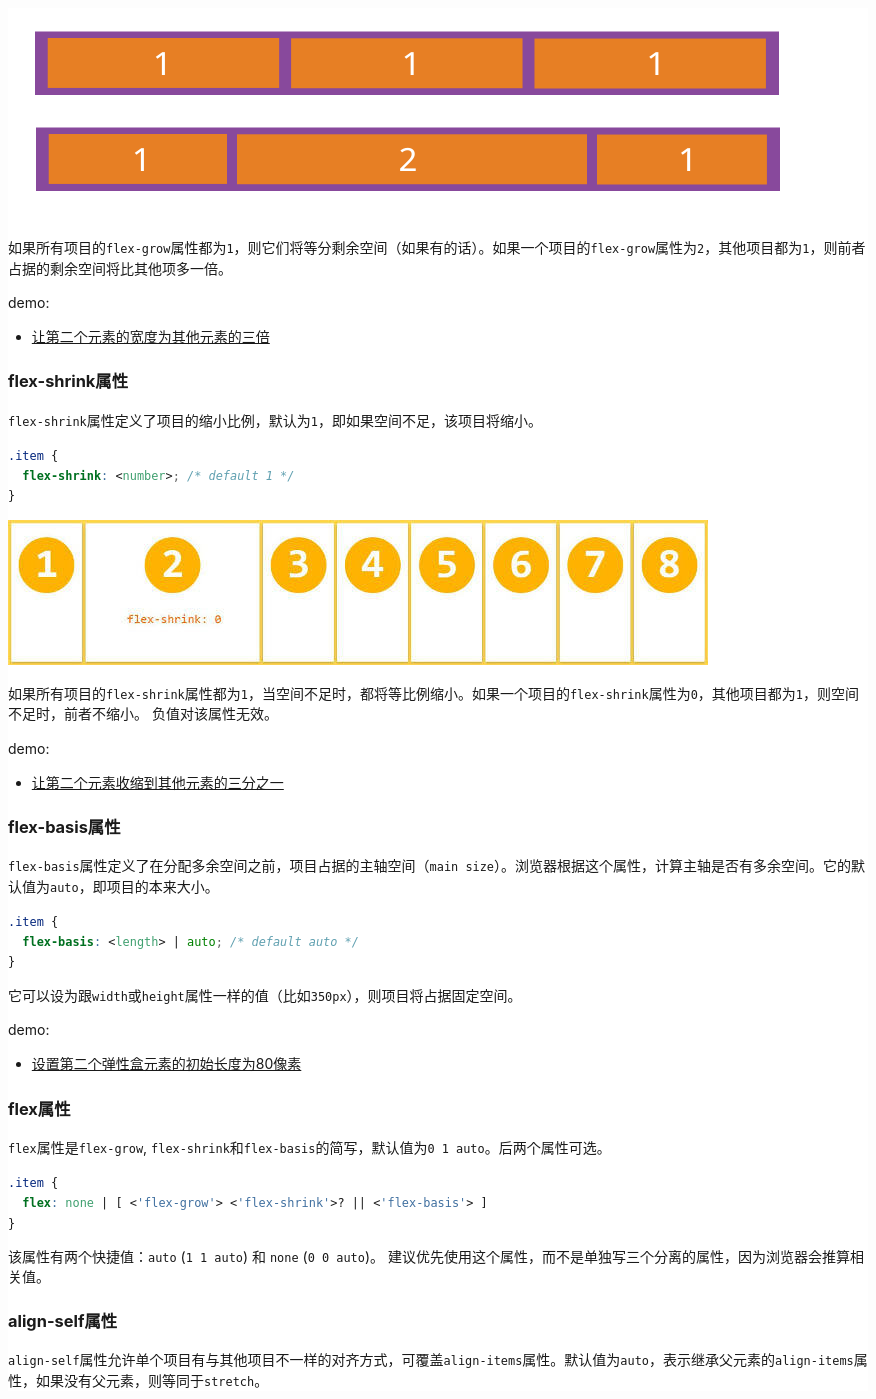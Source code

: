 ![image](imgs/12.png)

如果所有项目的`flex-grow`属性都为`1`，则它们将等分剩余空间（如果有的话）。如果一个项目的`flex-grow`属性为`2`，其他项目都为`1`，则前者占据的剩余空间将比其他项多一倍。

demo:
* [让第二个元素的宽度为其他元素的三倍](./demo/flex-grow.html)

### flex-shrink属性
`flex-shrink`属性定义了项目的缩小比例，默认为`1`，即如果空间不足，该项目将缩小。
```css
.item {
  flex-shrink: <number>; /* default 1 */
}
```
![image](imgs/13.jpg)

如果所有项目的`flex-shrink`属性都为`1`，当空间不足时，都将等比例缩小。如果一个项目的`flex-shrink`属性为`0`，其他项目都为`1`，则空间不足时，前者不缩小。
负值对该属性无效。

demo:
* [让第二个元素收缩到其他元素的三分之一](./demo/flex-shrink.html)

### flex-basis属性
`flex-basis`属性定义了在分配多余空间之前，项目占据的主轴空间（`main size`）。浏览器根据这个属性，计算主轴是否有多余空间。它的默认值为`auto`，即项目的本来大小。
```css
.item {
  flex-basis: <length> | auto; /* default auto */
}
```
它可以设为跟`width`或`height`属性一样的值（比如`350px`），则项目将占据固定空间。

demo:
* [设置第二个弹性盒元素的初始长度为80像素](./demo/flex-basis.html)

### flex属性
`flex`属性是`flex-grow`, `flex-shrink`和`flex-basis`的简写，默认值为`0 1 auto`。后两个属性可选。
```css
.item {
  flex: none | [ <'flex-grow'> <'flex-shrink'>? || <'flex-basis'> ]
}
```
该属性有两个快捷值：`auto` (`1 1 auto`) 和 `none` (`0 0 auto`)。
建议优先使用这个属性，而不是单独写三个分离的属性，因为浏览器会推算相关值。
### align-self属性
`align-self`属性允许单个项目有与其他项目不一样的对齐方式，可覆盖`align-items`属性。默认值为`auto`，表示继承父元素的`align-items`属性，如果没有父元素，则等同于`stretch`。